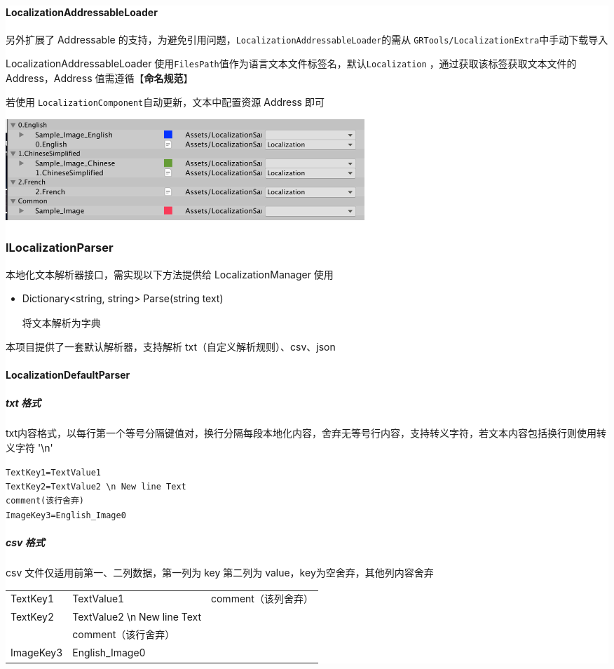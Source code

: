 #### LocalizationAddressableLoader  

另外扩展了 Addressable 的支持，为避免引用问题，`LocalizationAddressableLoader`的需从 `GRTools/LocalizationExtra`中手动下载导入  

LocalizationAddressableLoader 使用`FilesPath`值作为语言文本文件标签名，默认`Localization` ，通过获取该标签获取文本文件的 Address，Address 值需遵循【**命名规范**】

若使用 `LocalizationComponent`自动更新，文本中配置资源 Address 即可

<img src="Images/Localization04.png" style="zoom:50%;" />

### ILocalizationParser   

本地化文本解析器接口，需实现以下方法提供给 LocalizationManager 使用  

* Dictionary<string, string> Parse(string text)

  将文本解析为字典   

本项目提供了一套默认解析器，支持解析 txt（自定义解析规则）、csv、json

#### LocalizationDefaultParser  

##### txt 格式

txt内容格式，以每行第一个等号分隔键值对，换行分隔每段本地化内容，舍弃无等号行内容，支持转义字符，若文本内容包括换行则使用转义字符 '\n'   

```
TextKey1=TextValue1
TextKey2=TextValue2 \n New line Text  
comment(该行舍弃)
ImageKey3=English_Image0
```

##### csv 格式  

csv 文件仅适用前第一、二列数据，第一列为 key 第二列为 value，key为空舍弃，其他列内容舍弃  

|           |                             |                     |
| --------- | --------------------------- | ------------------- |
| TextKey1  | TextValue1                  | comment（该列舍弃） |
| TextKey2  | TextValue2 \n New line Text |                     |
|           | comment（该行舍弃）         |                     |
| ImageKey3 | English_Image0              |                     |
